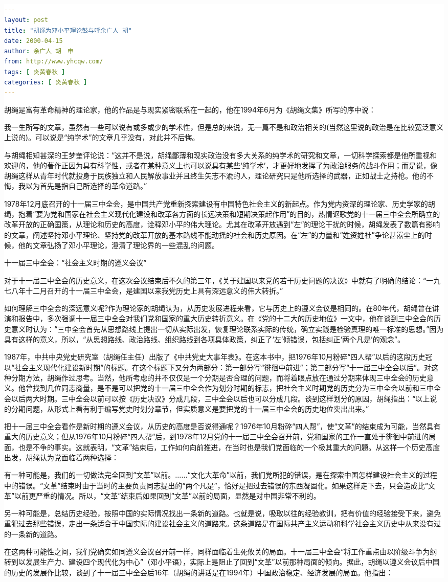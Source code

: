 ```yaml
---
layout: post
title: "胡绳为邓小平理论鼓与呼余广人 胡"
date: 2000-04-15
author: 余广人 胡　申
from: http://www.yhcqw.com/
tags: [ 炎黄春秋 ]
categories: [ 炎黄春秋 ]
---
```




胡绳是富有革命精神的理论家，他的作品是与现实紧密联系在一起的，他在1994年6月为《胡绳文集》所写的序中说：


我一生所写的文章，虽然有一些可以说有或多或少的学术性，但是总的来说，无一篇不是和政治相关的(当然这里说的政治是在比较宽泛意义上说的)。可以说是“纯学术”的文章几乎没有，对此并不后悔。


与胡绳相知甚深的王梦奎评论说：“这并不是说，胡绳鄙薄和现实政治没有多大关系的纯学术的研究和文章，一切科学探索都是他所重视和欢迎的，他的著作正因为具有科学性，或者在某种意义上也可以说具有某些‘纯学术’，才更好地发挥了为政治服务的战斗作用；而是说，像胡绳这样从青年时代就投身于民族独立和人民解放事业并且终生矢志不渝的人，理论研究只是他所选择的武器，正如战士之持枪。他的不悔，我以为首先是指自己所选择的革命道路。”


1978年12月底召开的十一届三中全会，是中国共产党重新探索建设有中国特色社会主义的新起点。作为党内资深的理论家、历史学家的胡绳，抱着“要为党和国家在社会主义现代化建设和改革各方面的长远决策和短期决策起作用”的目的，热情讴歌党的十一届三中全会所确立的改革开放的正确国策，从理论和历史的高度，诠释邓小平的伟大理论。尤其在改革开放遇到“左”的理论干扰的时候，胡绳发表了数篇有影响的文章，阐述坚持邓小平理论、坚持党的改革开放的基本路线不能动摇的社会和历史原因。在“左”的力量和“姓资姓社”争论甚嚣尘上的时候，他的文章弘扬了邓小平理论，澄清了理论界的一些混乱的问题。

十一届三中全会：“社会主义时期的遵义会议”


对于十一届三中全会的历史意义，在这次会议结束后不久的第三年，《关于建国以来党的若干历史问题的决议》中就有了明确的结论：“一九七八年十二月召开的十一届三中全会，是建国以来我党历史上具有深远意义的伟大转折。”


如何理解三中全会的深远意义呢?作为理论家的胡绳认为，从历史发展进程来看，它与历史上的遵义会议是相同的。在80年代，胡绳曾在讲演和报告中，多次强调十一届三中全会对我们党和国家的重大历史转折意义。在《党的十二大的历史地位》一文中，他在谈到三中全会的历史意义时认为：“三中全会首先从思想路线上提出一切从实际出发，恢复理论联系实际的传统，确立实践是检验真理的唯一标准的思想。”因为具有这样的意义，所以，“从思想路线、政治路线、组织路线到各项具体政策，纠正了‘左’倾错误，包括纠正‘两个凡是’的观念”。


1987年，中共中央党史研究室（胡绳任主任）出版了《中共党史大事年表》。在这本书中，把1976年10月粉碎“四人帮”以后的这段历史冠以“社会主义现代化建设新时期”的标题。在这个标题下又分为两部分：第一部分写“徘徊中前进”；第二部分写“十一届三中全会以后”。对这种分期方法，胡绳作过思考。当然，他所考虑的并不仅仅是一个分期是否合理的问题，而将着眼点放在通过分期来体现三中全会的历史意义。他曾找到几位同志商量，是不是可以把党的十一届三中全会作为划分时期的标志，把社会主义时期党的历史分为三中全会以前和三中全会以后两大时期。三中全会以前可以按《历史决议》分成几段，三中全会以后也可以分成几段。谈到这样划分的原因，胡绳指出：“以上说的分期问题，从形式上看有利于编写党史时划分章节，但实质意义是要把党的十一届三中全会的历史地位突出出来。”


把十一届三中全会看作是新时期的遵义会议，从历史的高度是否说得通呢？1976年10月粉碎“四人帮”，使“文革”的结束成为可能，当然具有重大的历史意义；但从1976年10月粉碎“四人帮”后，到1978年12月党的十一届三中全会召开前，党和国家的工作一直处于徘徊中前进的局面，也是不争的事实。这就表明，“文革”结束后，工作如何向前推进，在当时也是我们党面临的一个极其重大的问题。从这样一个历史高度出发，胡绳认为党面临着两种选择：


有一种可能是，我们的一切做法完全回到“文革”以前。……“文化大革命”以前，我们党所犯的错误，是在探索中国怎样建设社会主义的过程中的错误。“文革”结束时由于当时的主要负责同志提出的“两个凡是”，恰好是把过去错误的东西凝固化。如果这样走下去，只会造成比“文革”以前更严重的情况。所以，“文革”结束后如果回到“文革”以前的局面，显然是对中国非常不利的。


另一种可能是，总结历史经验，按照中国的实际情况找出一条新的道路。也就是说，吸取以往的经验教训，把有价值的经验接受下来，避免重犯过去那些错误，走出一条适合于中国实际的建设社会主义的道路来。这条道路是在国际共产主义运动和科学社会主义历史中从来没有过的一条新的道路。


在这两种可能性之间，我们党确实如同遵义会议召开前一样，同样面临着生死攸关的局面。十一届三中全会“将工作重点由以阶级斗争为纲转到以发展生产力、建设四个现代化为中心”（邓小平语），实际上是阻止了回到“文革”以前那种局面的倾向。据此，胡绳以遵义会议后中国的历史的发展作比较，谈到了十一届三中全会后16年（胡绳的讲话是在1994年）中国政治稳定、经济发展的局面。他指出：
